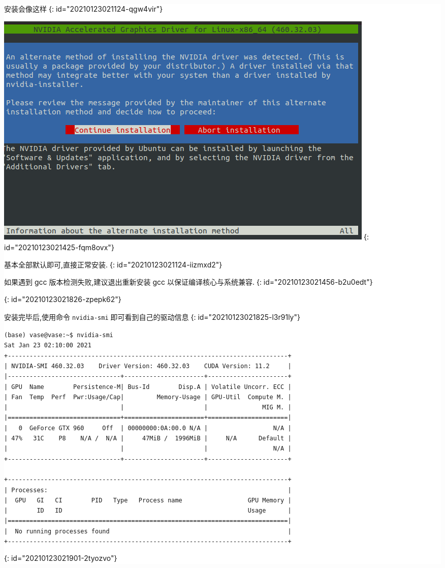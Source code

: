安装会像这样
{: id="20210123021124-qgw4vir"}

![](assets/nvidia-install-1.png)
{: id="20210123021425-fqm8ovx"}

基本全部默认即可,直接正常安装.
{: id="20210123021124-iizmxd2"}

如果遇到 gcc 版本检测失败,建议退出重新安装 gcc 以保证编译核心与系统兼容.
{: id="20210123021456-b2u0edt"}

{: id="20210123021826-zpepk62"}

安装完毕后,使用命令 `nvidia-smi` 即可看到自己的驱动信息
{: id="20210123021825-l3r91ly"}

```shell
(base) vase@vase:~$ nvidia-smi
Sat Jan 23 02:10:00 2021   
+-----------------------------------------------------------------------------+
| NVIDIA-SMI 460.32.03    Driver Version: 460.32.03    CUDA Version: 11.2     |
|-------------------------------+----------------------+----------------------+
| GPU  Name        Persistence-M| Bus-Id        Disp.A | Volatile Uncorr. ECC |
| Fan  Temp  Perf  Pwr:Usage/Cap|         Memory-Usage | GPU-Util  Compute M. |
|                               |                      |               MIG M. |
|===============================+======================+======================|
|   0  GeForce GTX 960     Off  | 00000000:0A:00.0 N/A |                  N/A |
| 47%   31C    P8    N/A /  N/A |     47MiB /  1996MiB |     N/A      Default |
|                               |                      |                  N/A |
+-------------------------------+----------------------+----------------------+
                                                                         
+-----------------------------------------------------------------------------+
| Processes:                                                                  |
|  GPU   GI   CI        PID   Type   Process name                  GPU Memory |
|        ID   ID                                                   Usage      |
|=============================================================================|
|  No running processes found                                                 |
+-----------------------------------------------------------------------------+

```
{: id="20210123021901-2tyozvo"}
